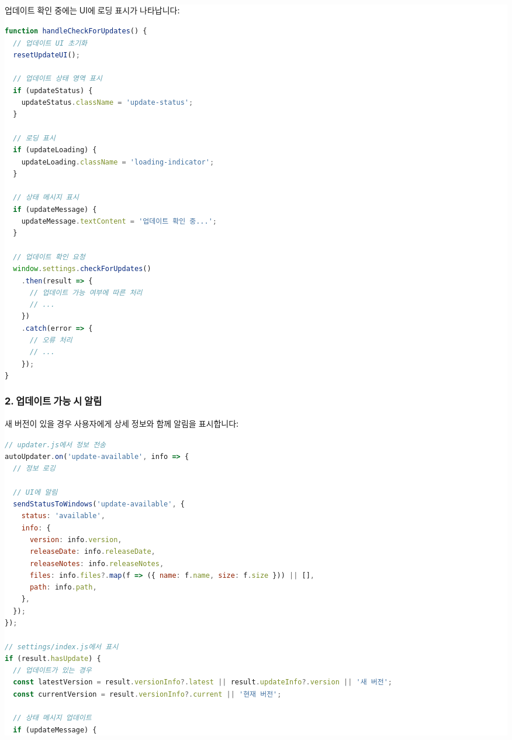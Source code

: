 업데이트 확인 중에는 UI에 로딩 표시가 나타납니다:

```javascript
function handleCheckForUpdates() {
  // 업데이트 UI 초기화
  resetUpdateUI();

  // 업데이트 상태 영역 표시
  if (updateStatus) {
    updateStatus.className = 'update-status';
  }

  // 로딩 표시
  if (updateLoading) {
    updateLoading.className = 'loading-indicator';
  }

  // 상태 메시지 표시
  if (updateMessage) {
    updateMessage.textContent = '업데이트 확인 중...';
  }

  // 업데이트 확인 요청
  window.settings.checkForUpdates()
    .then(result => {
      // 업데이트 가능 여부에 따른 처리
      // ...
    })
    .catch(error => {
      // 오류 처리
      // ...
    });
}
```

### 2. 업데이트 가능 시 알림

새 버전이 있을 경우 사용자에게 상세 정보와 함께 알림을 표시합니다:

```javascript
// updater.js에서 정보 전송
autoUpdater.on('update-available', info => {
  // 정보 로깅

  // UI에 알림
  sendStatusToWindows('update-available', {
    status: 'available',
    info: {
      version: info.version,
      releaseDate: info.releaseDate,
      releaseNotes: info.releaseNotes,
      files: info.files?.map(f => ({ name: f.name, size: f.size })) || [],
      path: info.path,
    },
  });
});

// settings/index.js에서 표시
if (result.hasUpdate) {
  // 업데이트가 있는 경우
  const latestVersion = result.versionInfo?.latest || result.updateInfo?.version || '새 버전';
  const currentVersion = result.versionInfo?.current || '현재 버전';

  // 상태 메시지 업데이트
  if (updateMessage) {
```
